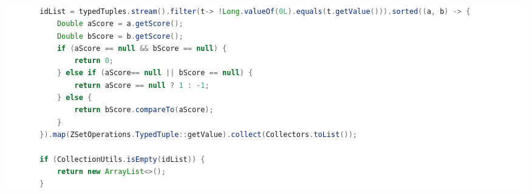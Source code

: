 ```java
        idList = typedTuples.stream().filter(t-> !Long.valueOf(0L).equals(t.getValue())).sorted((a, b) -> {
            Double aScore = a.getScore();
            Double bScore = b.getScore();
            if (aScore == null && bScore == null) {
                return 0;
            } else if (aScore== null || bScore == null) {
                return aScore == null ? 1 : -1;
            } else {
                return bScore.compareTo(aScore);
            }
        }).map(ZSetOperations.TypedTuple::getValue).collect(Collectors.toList());

        if (CollectionUtils.isEmpty(idList)) {
            return new ArrayList<>();
        }

